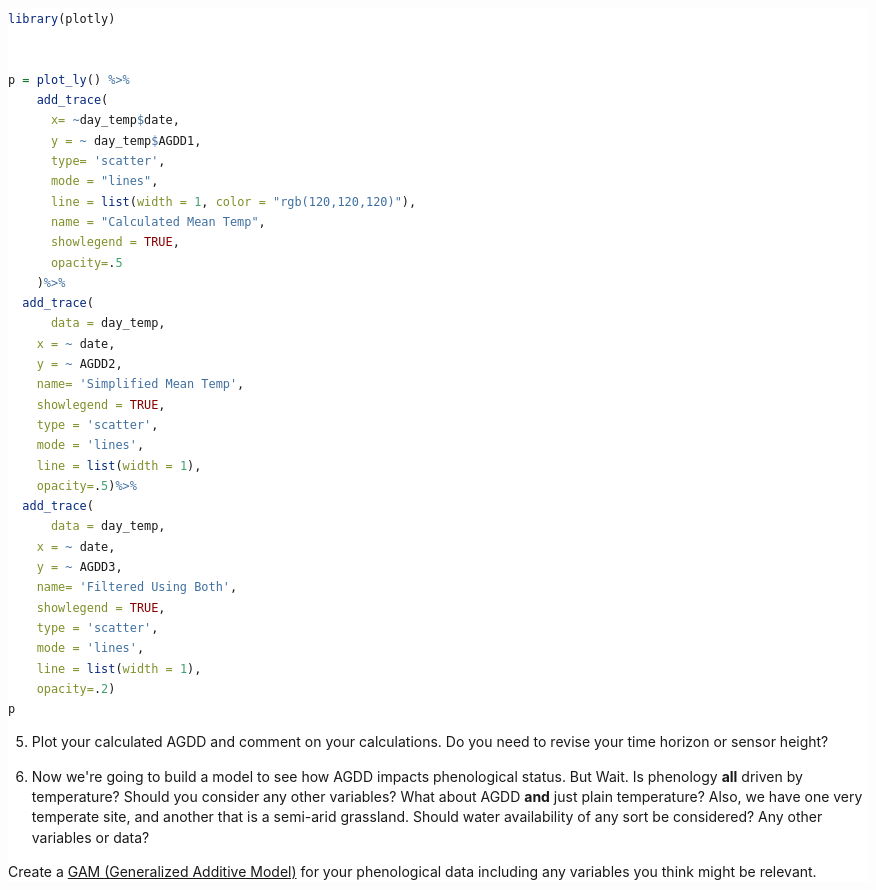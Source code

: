
```r
library(plotly)


p = plot_ly() %>%
    add_trace(
      x= ~day_temp$date,
      y = ~ day_temp$AGDD1,
      type= 'scatter',
      mode = "lines",
      line = list(width = 1, color = "rgb(120,120,120)"),
      name = "Calculated Mean Temp",
      showlegend = TRUE, 
      opacity=.5
    )%>%
  add_trace(
      data = day_temp,
    x = ~ date,
    y = ~ AGDD2,
    name= 'Simplified Mean Temp',
    showlegend = TRUE,
    type = 'scatter',
    mode = 'lines',
    line = list(width = 1),
    opacity=.5)%>%
  add_trace(
      data = day_temp,
    x = ~ date,
    y = ~ AGDD3,
    name= 'Filtered Using Both',
    showlegend = TRUE,
    type = 'scatter',
    mode = 'lines',
    line = list(width = 1),
    opacity=.2)
p
```

5.  Plot your calculated AGDD and comment on your calculations. Do you
    need to revise your time horizon or sensor height?

6.  Now we're going to build a model to see how AGDD impacts
    phenological status. But Wait. Is phenology **all** driven by
    temperature? Should you consider any other variables? What about
    AGDD **and** just plain temperature? Also, we have one very
    temperate site, and another that is a semi-arid grassland. Should
    water availability of any sort be considered? Any other variables or
    data?

Create a [GAM (Generalized Additive
Model)](https://dereksonderegger.github.io/578/7-beyond-linearity.html#gams)
for your phenological data including any variables you think might be
relevant.
